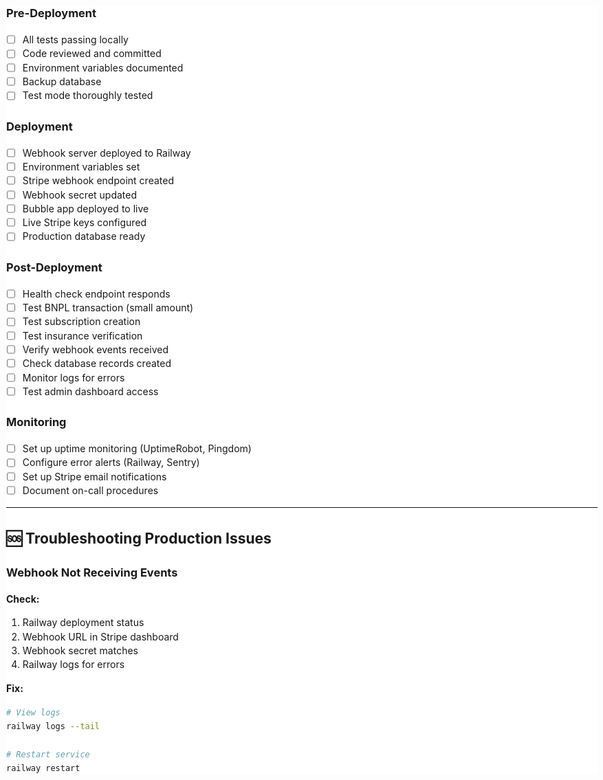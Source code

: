 ### Pre-Deployment
- [ ] All tests passing locally
- [ ] Code reviewed and committed
- [ ] Environment variables documented
- [ ] Backup database
- [ ] Test mode thoroughly tested

### Deployment
- [ ] Webhook server deployed to Railway
- [ ] Environment variables set
- [ ] Stripe webhook endpoint created
- [ ] Webhook secret updated
- [ ] Bubble app deployed to live
- [ ] Live Stripe keys configured
- [ ] Production database ready

### Post-Deployment
- [ ] Health check endpoint responds
- [ ] Test BNPL transaction (small amount)
- [ ] Test subscription creation
- [ ] Test insurance verification
- [ ] Verify webhook events received
- [ ] Check database records created
- [ ] Monitor logs for errors
- [ ] Test admin dashboard access

### Monitoring
- [ ] Set up uptime monitoring (UptimeRobot, Pingdom)
- [ ] Configure error alerts (Railway, Sentry)
- [ ] Set up Stripe email notifications
- [ ] Document on-call procedures

---

## 🆘 Troubleshooting Production Issues

### Webhook Not Receiving Events

**Check:**
1. Railway deployment status
2. Webhook URL in Stripe dashboard
3. Webhook secret matches
4. Railway logs for errors

**Fix:**
```bash
# View logs
railway logs --tail

# Restart service
railway restart
```
